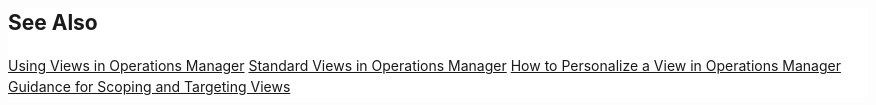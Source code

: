 ## See Also
[Using Views in Operations Manager](Using-Views-in-Operations-Manager.md)
[Standard Views in Operations Manager](Standard-Views-in-Operations-Manager.md)
[How to Personalize a View in Operations Manager](How-to-Personalize-a-View-in-Operations-Manager.md)
[Guidance for Scoping and Targeting Views](Guidance-for-Scoping-and-Targeting-Views.md)


